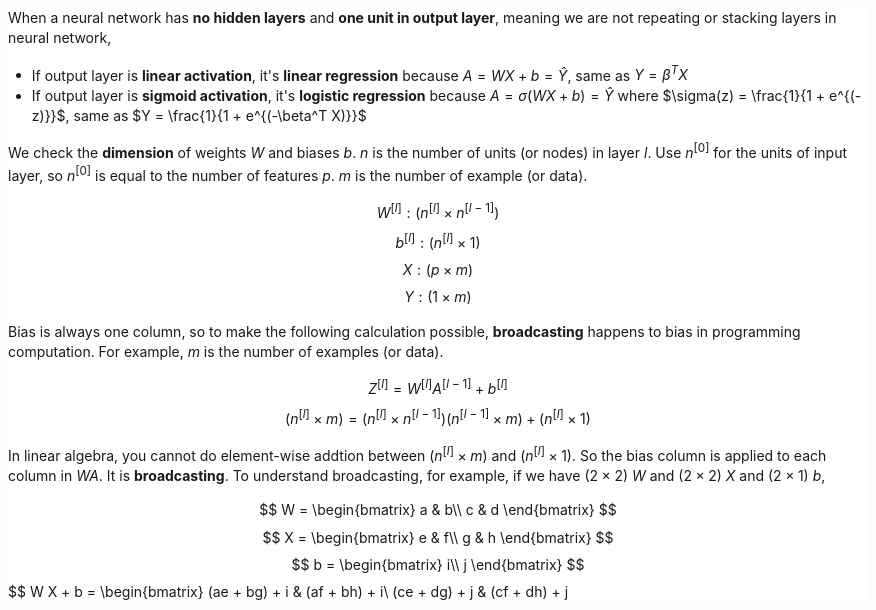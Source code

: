When a neural network has **no hidden layers** and **one unit in output layer**, meaning we are not repeating or stacking layers in neural network,

- If output layer is **linear activation**, it's **linear regression** because $A = W X + b = \hat{Y}$, same as $Y = \beta^T X$
- If output layer is **sigmoid activation**, it's **logistic regression** because $A = \sigma(W X + b) = \hat{Y}$ where $\sigma(z) = \frac{1}{1 + e^{(-z)}}$, same as $Y = \frac{1}{1 + e^{(-\beta^T X)}}$

We check the **dimension** of weights $W$ and biases $b$. $n$ is the number of units (or nodes) in layer $l$. Use $n^{[0]}$ for the units of input layer, so $n^{[0]}$ is equal to the number of features $p$. $m$ is the number of example (or data).

$$
W^{[l]}: (n^{[l]} \times n^{[l - 1]})
$$
$$
b^{[l]}: (n^{[l]} \times 1)
$$
$$
X: (p \times m)
$$
$$
Y: (1 \times m)
$$

Bias is always one column, so to make the following calculation possible, **broadcasting** happens to bias in programming computation. For example, $m$ is the number of examples (or data).

$$
Z^{[l]} = W^{[l]} A^{[l - 1]} + b^{[l]}
$$
$$
(n^{[l]} \times m) = (n^{[l]} \times n^{[l - 1]}) (n^{[l - 1]} \times m) + (n^{[l]} \times 1)
$$

In linear algebra, you cannot do element-wise addtion between $(n^{[l]} \times m)$ and $(n^{[l]} \times 1)$. So the bias column is applied to each column in $W A$. It is **broadcasting**. To understand broadcasting, for example, if we have $(2 \times 2)$ $W$ and $(2 \times 2)$ $X$ and $(2 \times 1)$ $b$,

$$
W = 
\begin{bmatrix}
a & b\\
c & d
\end{bmatrix}
$$
$$
X = 
\begin{bmatrix}
e & f\\
g & h
\end{bmatrix}
$$
$$
b = 
\begin{bmatrix}
i\\
j
\end{bmatrix}
$$
$$
W X + b =
\begin{bmatrix}
(ae + bg) + i & (af + bh) + i\\
(ce + dg) + j & (cf + dh) + j